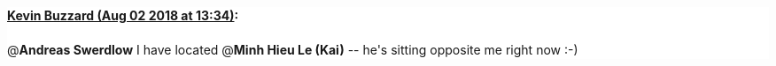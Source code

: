 #### [Kevin Buzzard (Aug 02 2018 at 13:34)](https://leanprover.zulipchat.com/#narrow/stream/113489-new%20members/topic/defining%20a%20hilbert%20space/near/130772943):
@**Andreas Swerdlow** I have located @**Minh Hieu Le (Kai)**  -- he's sitting opposite me right now :-)

